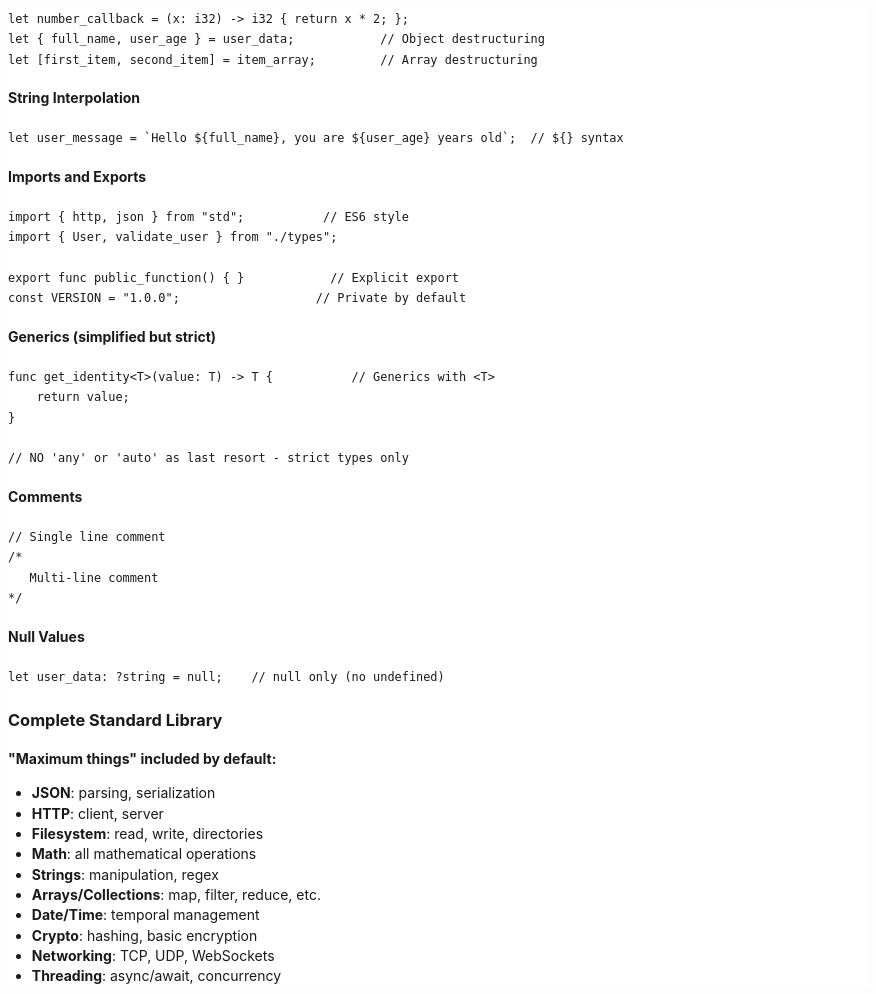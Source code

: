 ```zen
let number_callback = (x: i32) -> i32 { return x * 2; };
let { full_name, user_age } = user_data;            // Object destructuring
let [first_item, second_item] = item_array;         // Array destructuring
```

#### String Interpolation

```zen
let user_message = `Hello ${full_name}, you are ${user_age} years old`;  // ${} syntax
```

#### Imports and Exports

```zen
import { http, json } from "std";           // ES6 style
import { User, validate_user } from "./types";

export func public_function() { }            // Explicit export
const VERSION = "1.0.0";                   // Private by default
```

#### Generics (simplified but strict)

```zen
func get_identity<T>(value: T) -> T {           // Generics with <T>
    return value;
}

// NO 'any' or 'auto' as last resort - strict types only
```

#### Comments

```zen
// Single line comment
/* 
   Multi-line comment
*/
```

#### Null Values

```zen
let user_data: ?string = null;    // null only (no undefined)
```

### Complete Standard Library

**"Maximum things" included by default:**

- **JSON**: parsing, serialization
- **HTTP**: client, server
- **Filesystem**: read, write, directories
- **Math**: all mathematical operations
- **Strings**: manipulation, regex
- **Arrays/Collections**: map, filter, reduce, etc.
- **Date/Time**: temporal management
- **Crypto**: hashing, basic encryption
- **Networking**: TCP, UDP, WebSockets
- **Threading**: async/await, concurrency
